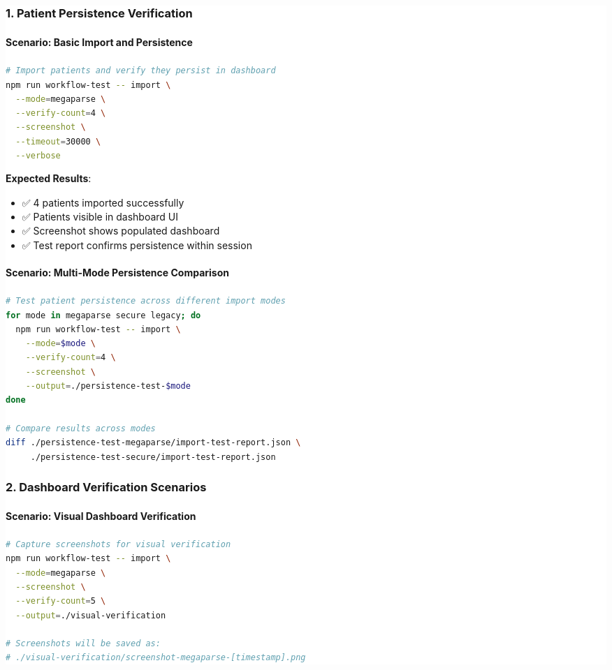 ### 1. Patient Persistence Verification

#### Scenario: Basic Import and Persistence

```bash
# Import patients and verify they persist in dashboard
npm run workflow-test -- import \
  --mode=megaparse \
  --verify-count=4 \
  --screenshot \
  --timeout=30000 \
  --verbose
```

**Expected Results**:

- ✅ 4 patients imported successfully
- ✅ Patients visible in dashboard UI
- ✅ Screenshot shows populated dashboard
- ✅ Test report confirms persistence within session

#### Scenario: Multi-Mode Persistence Comparison

```bash
# Test patient persistence across different import modes
for mode in megaparse secure legacy; do
  npm run workflow-test -- import \
    --mode=$mode \
    --verify-count=4 \
    --screenshot \
    --output=./persistence-test-$mode
done

# Compare results across modes
diff ./persistence-test-megaparse/import-test-report.json \
     ./persistence-test-secure/import-test-report.json
```

### 2. Dashboard Verification Scenarios

#### Scenario: Visual Dashboard Verification

```bash
# Capture screenshots for visual verification
npm run workflow-test -- import \
  --mode=megaparse \
  --screenshot \
  --verify-count=5 \
  --output=./visual-verification

# Screenshots will be saved as:
# ./visual-verification/screenshot-megaparse-[timestamp].png
```

